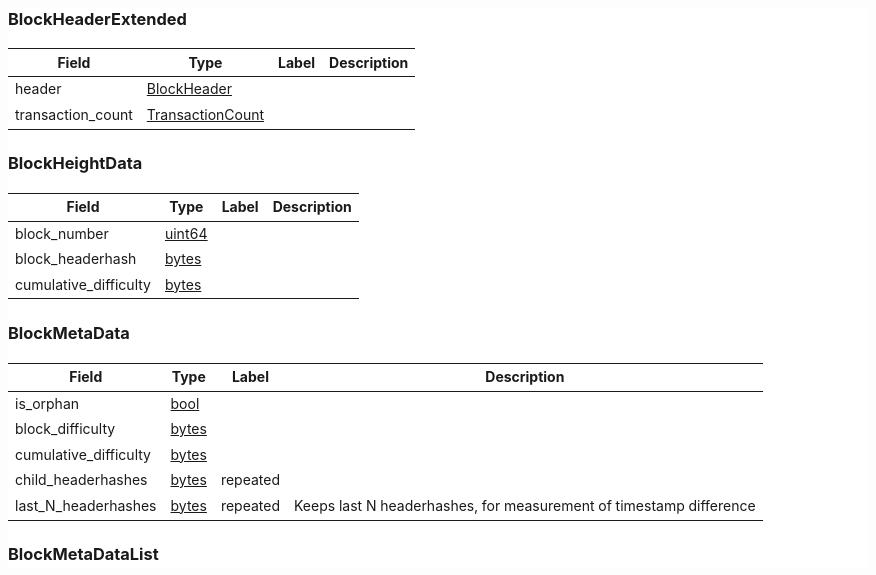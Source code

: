 ### BlockHeaderExtended



| Field | Type | Label | Description |
| ----- | ---- | ----- | ----------- |
| header | [BlockHeader](#qrl.BlockHeader) |  |  |
| transaction_count | [TransactionCount](#qrl.TransactionCount) |  |  |






<a name="qrl.BlockHeightData"/>

### BlockHeightData



| Field | Type | Label | Description |
| ----- | ---- | ----- | ----------- |
| block_number | [uint64](#uint64) |  |  |
| block_headerhash | [bytes](#bytes) |  |  |
| cumulative_difficulty | [bytes](#bytes) |  |  |






<a name="qrl.BlockMetaData"/>

### BlockMetaData



| Field | Type | Label | Description |
| ----- | ---- | ----- | ----------- |
| is_orphan | [bool](#bool) |  |  |
| block_difficulty | [bytes](#bytes) |  |  |
| cumulative_difficulty | [bytes](#bytes) |  |  |
| child_headerhashes | [bytes](#bytes) | repeated |  |
| last_N_headerhashes | [bytes](#bytes) | repeated | Keeps last N headerhashes, for measurement of timestamp difference |






<a name="qrl.BlockMetaDataList"/>

### BlockMetaDataList


